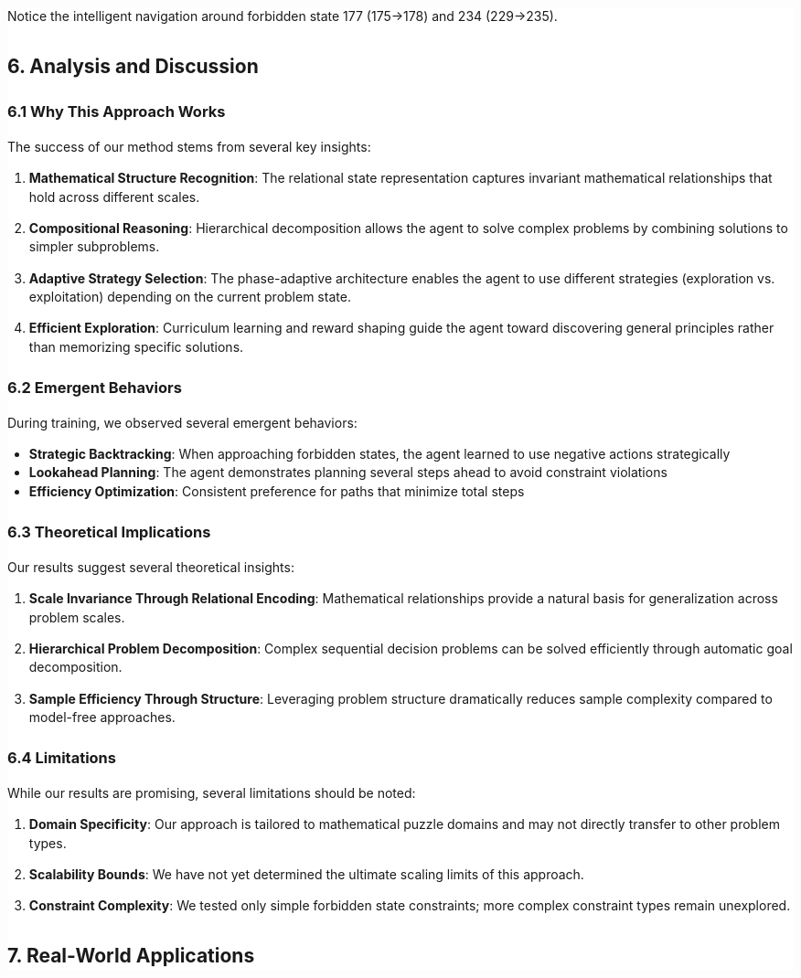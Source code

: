 Notice the intelligent navigation around forbidden state 177 (175→178) and 234 (229→235).

## 6. Analysis and Discussion

### 6.1 Why This Approach Works

The success of our method stems from several key insights:

1. **Mathematical Structure Recognition**: The relational state representation captures invariant mathematical relationships that hold across different scales.

2. **Compositional Reasoning**: Hierarchical decomposition allows the agent to solve complex problems by combining solutions to simpler subproblems.

3. **Adaptive Strategy Selection**: The phase-adaptive architecture enables the agent to use different strategies (exploration vs. exploitation) depending on the current problem state.

4. **Efficient Exploration**: Curriculum learning and reward shaping guide the agent toward discovering general principles rather than memorizing specific solutions.

### 6.2 Emergent Behaviors

During training, we observed several emergent behaviors:

- **Strategic Backtracking**: When approaching forbidden states, the agent learned to use negative actions strategically
- **Lookahead Planning**: The agent demonstrates planning several steps ahead to avoid constraint violations
- **Efficiency Optimization**: Consistent preference for paths that minimize total steps

### 6.3 Theoretical Implications

Our results suggest several theoretical insights:

1. **Scale Invariance Through Relational Encoding**: Mathematical relationships provide a natural basis for generalization across problem scales.

2. **Hierarchical Problem Decomposition**: Complex sequential decision problems can be solved efficiently through automatic goal decomposition.

3. **Sample Efficiency Through Structure**: Leveraging problem structure dramatically reduces sample complexity compared to model-free approaches.

### 6.4 Limitations

While our results are promising, several limitations should be noted:

1. **Domain Specificity**: Our approach is tailored to mathematical puzzle domains and may not directly transfer to other problem types.

2. **Scalability Bounds**: We have not yet determined the ultimate scaling limits of this approach.

3. **Constraint Complexity**: We tested only simple forbidden state constraints; more complex constraint types remain unexplored.

## 7. Real-World Applications
